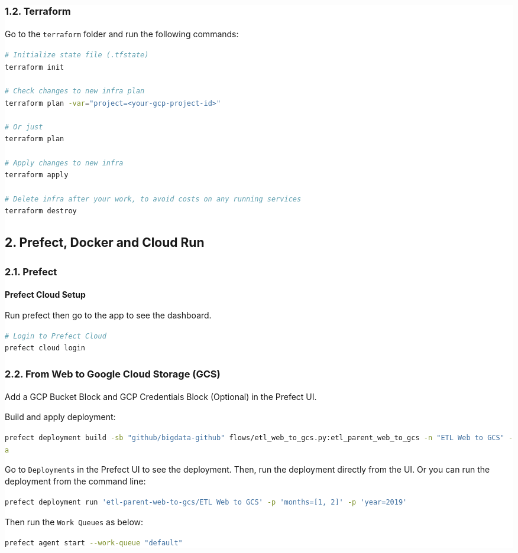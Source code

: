 
### 1.2. Terraform

Go to the `terraform` folder and run the following commands:
```bash
# Initialize state file (.tfstate)
terraform init

# Check changes to new infra plan
terraform plan -var="project=<your-gcp-project-id>"

# Or just
terraform plan

# Apply changes to new infra
terraform apply

# Delete infra after your work, to avoid costs on any running services
terraform destroy
```


## 2. Prefect, Docker and Cloud Run

### 2.1. Prefect

__Prefect Cloud Setup__

Run prefect then go to the app to see the dashboard.
```bash
# Login to Prefect Cloud
prefect cloud login
```


### 2.2. From Web to Google Cloud Storage (GCS)

Add a GCP Bucket Block and GCP Credentials Block (Optional) in the Prefect UI.

Build and apply deployment:
```bash
prefect deployment build -sb "github/bigdata-github" flows/etl_web_to_gcs.py:etl_parent_web_to_gcs -n "ETL Web to GCS" -a
```

Go to `Deployments` in the Prefect UI to see the deployment. Then, run the deployment directly from the UI. Or you can run the deployment from the command line:
```bash
prefect deployment run 'etl-parent-web-to-gcs/ETL Web to GCS' -p 'months=[1, 2]' -p 'year=2019'
```

Then run the `Work Queues` as below:
```bash
prefect agent start --work-queue "default"
```
